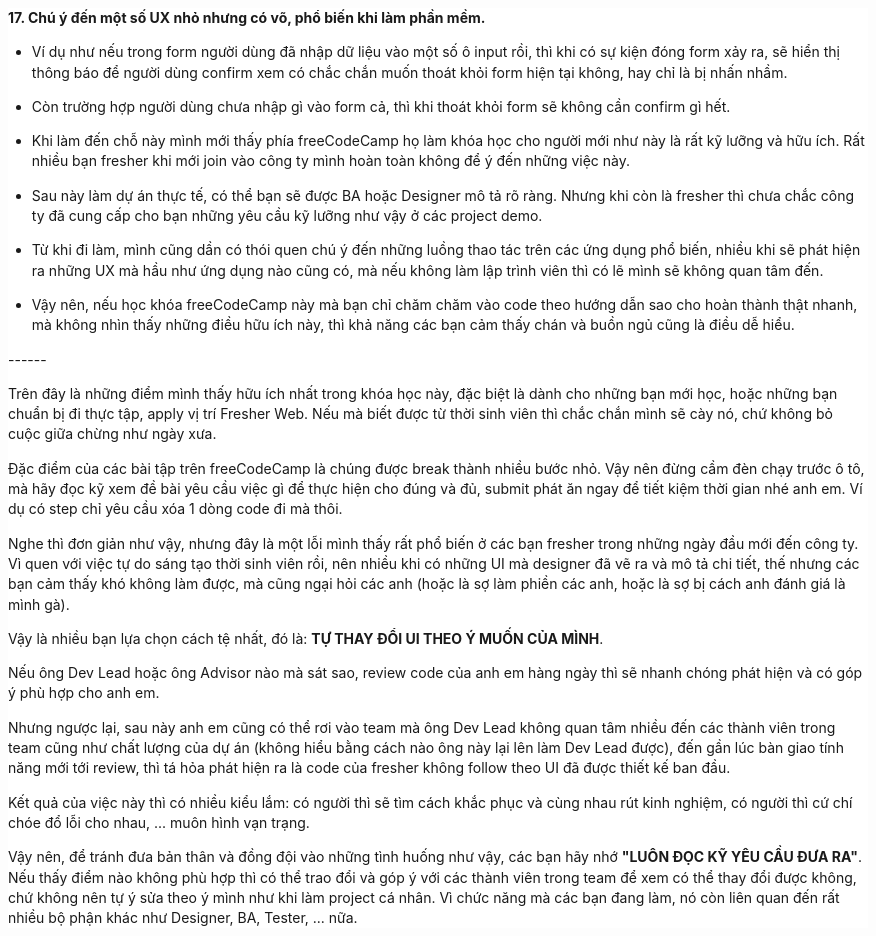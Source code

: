 
**17\. Chú ý đến một số UX nhỏ nhưng có võ, phổ biến khi làm phần mềm.**

* Ví dụ như nếu trong form người dùng đã nhập dữ liệu vào một số ô input rồi, thì khi có sự kiện đóng form xảy ra, sẽ hiển thị thông báo để người dùng confirm xem có chắc chắn muốn thoát khỏi form hiện tại không, hay chỉ là bị nhấn nhầm.
    
* Còn trường hợp người dùng chưa nhập gì vào form cả, thì khi thoát khỏi form sẽ không cần confirm gì hết.
    
* Khi làm đến chỗ này mình mới thấy phía freeCodeCamp họ làm khóa học cho người mới như này là rất kỹ lưỡng và hữu ích. Rất nhiều bạn fresher khi mới join vào công ty mình hoàn toàn không để ý đến những việc này.
    
* Sau này làm dự án thực tế, có thể bạn sẽ được BA hoặc Designer mô tả rõ ràng. Nhưng khi còn là fresher thì chưa chắc công ty đã cung cấp cho bạn những yêu cầu kỹ lưỡng như vậy ở các project demo.
    
* Từ khi đi làm, mình cũng dần có thói quen chú ý đến những luồng thao tác trên các ứng dụng phổ biến, nhiều khi sẽ phát hiện ra những UX mà hầu như ứng dụng nào cũng có, mà nếu không làm lập trình viên thì có lẽ mình sẽ không quan tâm đến.
    
* Vậy nên, nếu học khóa freeCodeCamp này mà bạn chỉ chăm chăm vào code theo hướng dẫn sao cho hoàn thành thật nhanh, mà không nhìn thấy những điều hữu ích này, thì khả năng các bạn cảm thấy chán và buồn ngủ cũng là điều dễ hiểu.
    

\------

Trên đây là những điểm mình thấy hữu ích nhất trong khóa học này, đặc biệt là dành cho những bạn mới học, hoặc những bạn chuẩn bị đi thực tập, apply vị trí Fresher Web. Nếu mà biết được từ thời sinh viên thì chắc chắn mình sẽ cày nó, chứ không bỏ cuộc giữa chừng như ngày xưa.

Đặc điểm của các bài tập trên freeCodeCamp là chúng được break thành nhiều bước nhỏ. Vậy nên đừng cầm đèn chạy trước ô tô, mà hãy đọc kỹ xem đề bài yêu cầu việc gì để thực hiện cho đúng và đủ, submit phát ăn ngay để tiết kiệm thời gian nhé anh em. Ví dụ có step chỉ yêu cầu xóa 1 dòng code đi mà thôi.

Nghe thì đơn giản như vậy, nhưng đây là một lỗi mình thấy rất phổ biến ở các bạn fresher trong những ngày đầu mới đến công ty. Vì quen với việc tự do sáng tạo thời sinh viên rồi, nên nhiều khi có những UI mà designer đã vẽ ra và mô tả chi tiết, thế nhưng các bạn cảm thấy khó không làm được, mà cũng ngại hỏi các anh (hoặc là sợ làm phiền các anh, hoặc là sợ bị cách anh đánh giá là mình gà).

Vậy là nhiều bạn lựa chọn cách tệ nhất, đó là: **TỰ THAY ĐỔI UI THEO Ý MUỐN CỦA MÌNH**.

Nếu ông Dev Lead hoặc ông Advisor nào mà sát sao, review code của anh em hàng ngày thì sẽ nhanh chóng phát hiện và có góp ý phù hợp cho anh em.

Nhưng ngược lại, sau này anh em cũng có thể rơi vào team mà ông Dev Lead không quan tâm nhiều đến các thành viên trong team cũng như chất lượng của dự án (không hiểu bằng cách nào ông này lại lên làm Dev Lead được), đến gần lúc bàn giao tính năng mới tới review, thì tá hỏa phát hiện ra là code của fresher không follow theo UI đã được thiết kế ban đầu.

Kết quả của việc này thì có nhiều kiểu lắm: có người thì sẽ tìm cách khắc phục và cùng nhau rút kinh nghiệm, có người thì cứ chí chóe đổ lỗi cho nhau, ... muôn hình vạn trạng.

Vậy nên, để tránh đưa bản thân và đồng đội vào những tình huống như vậy, các bạn hãy nhớ **"LUÔN ĐỌC KỸ YÊU CẦU ĐƯA RA"**. Nếu thấy điểm nào không phù hợp thì có thể trao đổi và góp ý với các thành viên trong team để xem có thể thay đổi được không, chứ không nên tự ý sửa theo ý mình như khi làm project cá nhân. Vì chức năng mà các bạn đang làm, nó còn liên quan đến rất nhiều bộ phận khác như Designer, BA, Tester, ... nữa.
